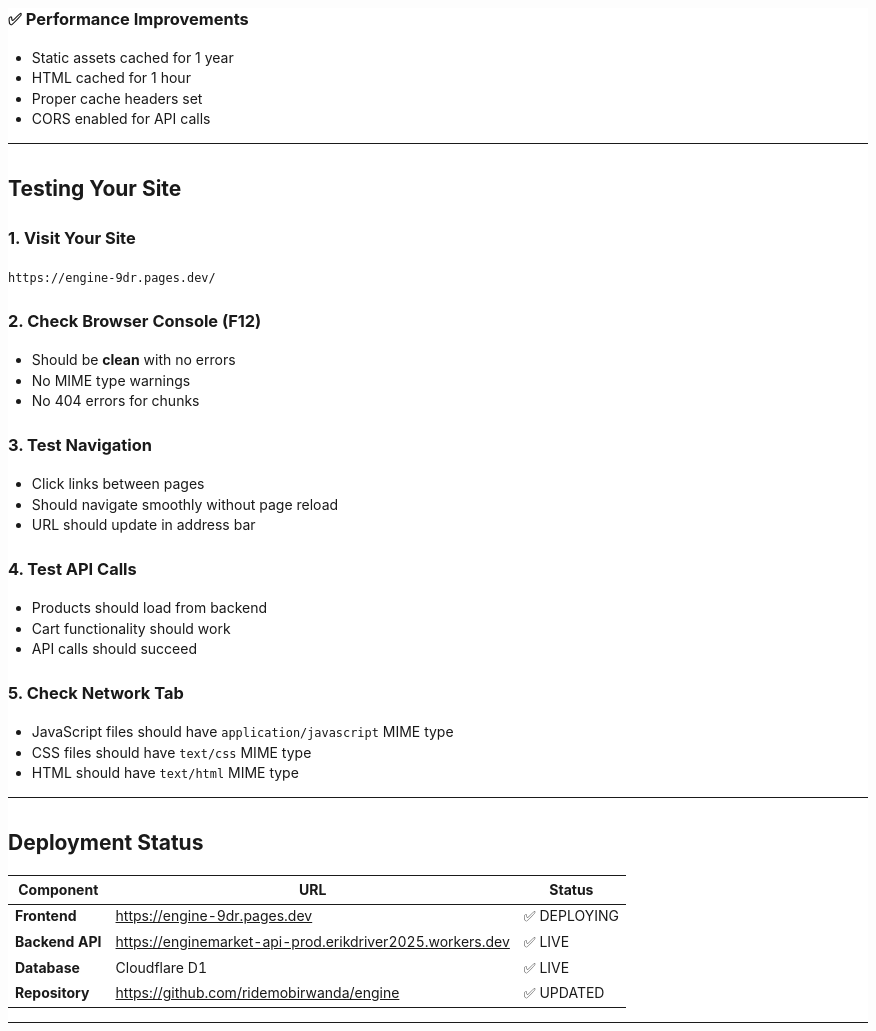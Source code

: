 ### ✅ Performance Improvements
- Static assets cached for 1 year
- HTML cached for 1 hour
- Proper cache headers set
- CORS enabled for API calls

---

## Testing Your Site

### 1. Visit Your Site
```
https://engine-9dr.pages.dev/
```

### 2. Check Browser Console (F12)
- Should be **clean** with no errors
- No MIME type warnings
- No 404 errors for chunks

### 3. Test Navigation
- Click links between pages
- Should navigate smoothly without page reload
- URL should update in address bar

### 4. Test API Calls
- Products should load from backend
- Cart functionality should work
- API calls should succeed

### 5. Check Network Tab
- JavaScript files should have `application/javascript` MIME type
- CSS files should have `text/css` MIME type
- HTML should have `text/html` MIME type

---

## Deployment Status

| Component | URL | Status |
|-----------|-----|--------|
| **Frontend** | https://engine-9dr.pages.dev | ✅ DEPLOYING |
| **Backend API** | https://enginemarket-api-prod.erikdriver2025.workers.dev | ✅ LIVE |
| **Database** | Cloudflare D1 | ✅ LIVE |
| **Repository** | https://github.com/ridemobirwanda/engine | ✅ UPDATED |

---
